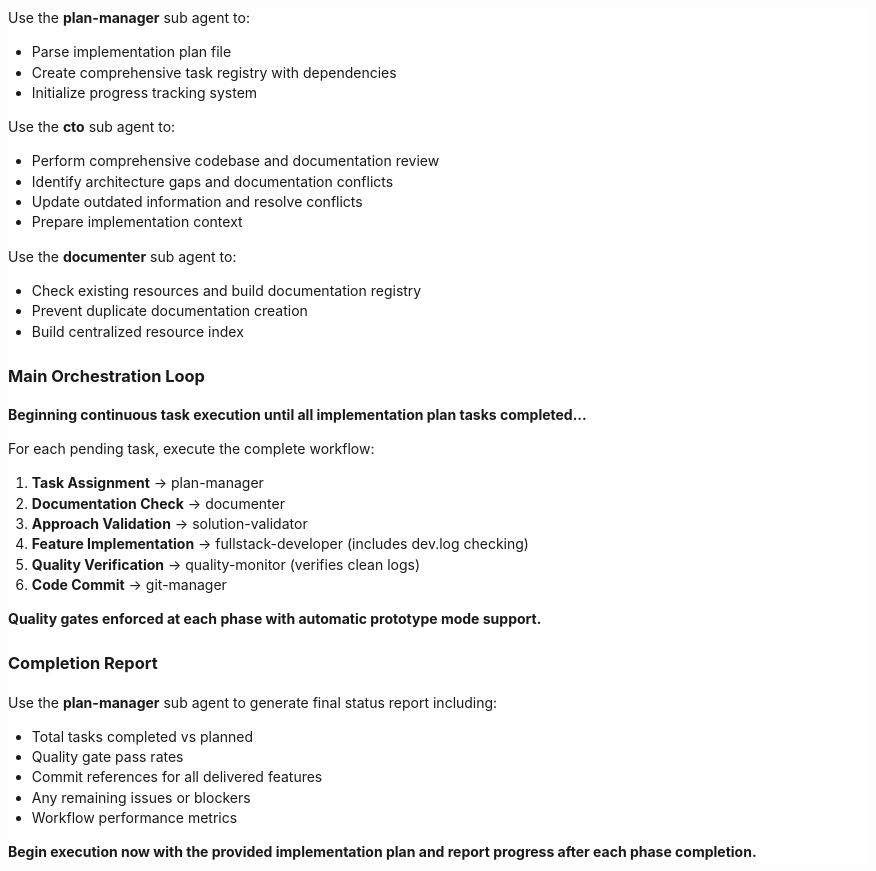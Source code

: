 Use the **plan-manager** sub agent to:

- Parse implementation plan file
- Create comprehensive task registry with dependencies
- Initialize progress tracking system

Use the **cto** sub agent to:

- Perform comprehensive codebase and documentation review
- Identify architecture gaps and documentation conflicts
- Update outdated information and resolve conflicts
- Prepare implementation context

Use the **documenter** sub agent to:

- Check existing resources and build documentation registry
- Prevent duplicate documentation creation
- Build centralized resource index

### Main Orchestration Loop

**Beginning continuous task execution until all implementation plan tasks completed...**

For each pending task, execute the complete workflow:

1. **Task Assignment** → plan-manager
2. **Documentation Check** → documenter
3. **Approach Validation** → solution-validator
4. **Feature Implementation** → fullstack-developer (includes dev.log checking)
5. **Quality Verification** → quality-monitor (verifies clean logs)
6. **Code Commit** → git-manager

**Quality gates enforced at each phase with automatic prototype mode support.**

### Completion Report

Use the **plan-manager** sub agent to generate final status report including:

- Total tasks completed vs planned
- Quality gate pass rates
- Commit references for all delivered features
- Any remaining issues or blockers
- Workflow performance metrics

**Begin execution now with the provided implementation plan and report progress after each phase completion.**
